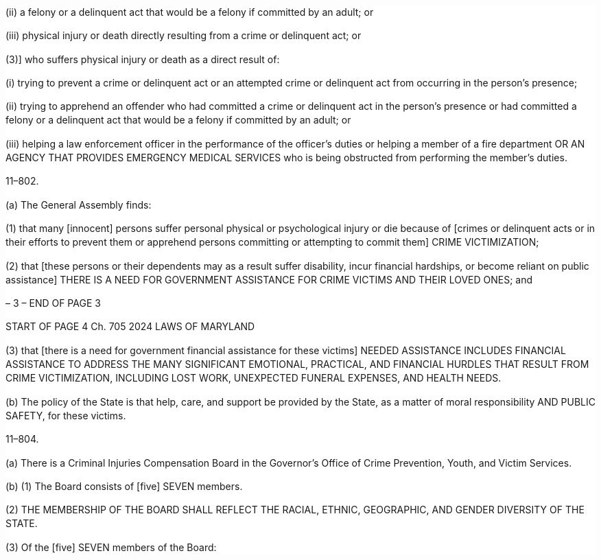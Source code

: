 (ii) a felony or a delinquent act that would be a felony if committed
by an adult; or

(iii) physical injury or death directly resulting from a crime or
delinquent act; or

(3)] who suffers physical injury or death as a direct result of:

(i) trying to prevent a crime or delinquent act or an attempted crime
or delinquent act from occurring in the person’s presence;

(ii) trying to apprehend an offender who had committed a crime or
delinquent act in the person’s presence or had committed a felony or a delinquent act that
would be a felony if committed by an adult; or

(iii) helping a law enforcement officer in the performance of the
officer’s duties or helping a member of a fire department OR AN AGENCY THAT PROVIDES
EMERGENCY MEDICAL SERVICES who is being obstructed from performing the member’s
duties.

11–802.

(a) The General Assembly finds:

(1) that many [innocent] persons suffer personal physical or psychological
injury or die because of [crimes or delinquent acts or in their efforts to prevent them or
apprehend persons committing or attempting to commit them] CRIME VICTIMIZATION;

(2) that [these persons or their dependents may as a result suffer
disability, incur financial hardships, or become reliant on public assistance] THERE IS A
NEED FOR GOVERNMENT ASSISTANCE FOR CRIME VICTIMS AND THEIR LOVED ONES;
and

– 3 –
END OF PAGE 3

START OF PAGE 4
Ch. 705 2024 LAWS OF MARYLAND

(3) that [there is a need for government financial assistance for these
victims] NEEDED ASSISTANCE INCLUDES FINANCIAL ASSISTANCE TO ADDRESS THE
MANY SIGNIFICANT EMOTIONAL, PRACTICAL, AND FINANCIAL HURDLES THAT
RESULT FROM CRIME VICTIMIZATION, INCLUDING LOST WORK, UNEXPECTED
FUNERAL EXPENSES, AND HEALTH NEEDS.

(b) The policy of the State is that help, care, and support be provided by the State,
as a matter of moral responsibility AND PUBLIC SAFETY, for these victims.

11–804.

(a) There is a Criminal Injuries Compensation Board in the Governor’s Office of
Crime Prevention, Youth, and Victim Services.

(b) (1) The Board consists of [five] SEVEN members.

(2) THE MEMBERSHIP OF THE BOARD SHALL REFLECT THE RACIAL,
ETHNIC, GEOGRAPHIC, AND GENDER DIVERSITY OF THE STATE.

(3) Of the [five] SEVEN members of the Board:
